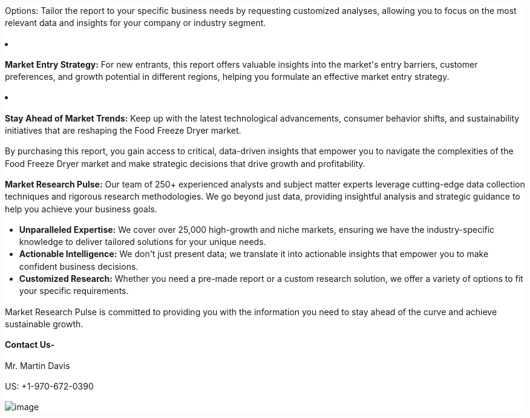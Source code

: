 Options:</strong> Tailor the report to your specific business needs by requesting customized analyses, allowing you to focus on the most relevant data and insights for your company or industry segment.</p></li><li><p><strong>Market Entry Strategy:</strong> For new entrants, this report offers valuable insights into the market's entry barriers, customer preferences, and growth potential in different regions, helping you formulate an effective market entry strategy.</p></li><li><p><strong>Stay Ahead of Market Trends:</strong> Keep up with the latest technological advancements, consumer behavior shifts, and sustainability initiatives that are reshaping the Food Freeze Dryer market.</p></li></ol><p>By purchasing this report, you gain access to critical, data-driven insights that empower you to navigate the complexities of the Food Freeze Dryer market and make strategic decisions that drive growth and profitability.</p><p><strong>Market Research Pulse:</strong>&nbsp;Our team of 250+ experienced analysts and subject matter experts leverage cutting-edge data collection techniques and rigorous research methodologies. We go beyond just data, providing insightful analysis and strategic guidance to help you achieve your business goals.</p><ul><li><strong>Unparalleled Expertise:</strong>&nbsp;We cover over 25,000 high-growth and niche markets, ensuring we have the industry-specific knowledge to deliver tailored solutions for your unique needs.</li><li><strong>Actionable Intelligence:</strong>&nbsp;We don't just present data; we translate it into actionable insights that empower you to make confident business decisions.</li><li><strong>Customized Research:</strong>&nbsp;Whether you need a pre-made report or a custom research solution, we offer a variety of options to fit your specific requirements.</li></ul><p>Market Research Pulse is committed to providing you with the information you need to stay ahead of the curve and achieve sustainable growth.</p><p><strong>Contact Us-</strong></p><p>Mr. Martin Davis</p><p>US: +1-970-672-0390</p>
![image](https://github.com/user-attachments/assets/46e43c09-bf00-48e1-bf7c-360aeef83167)
